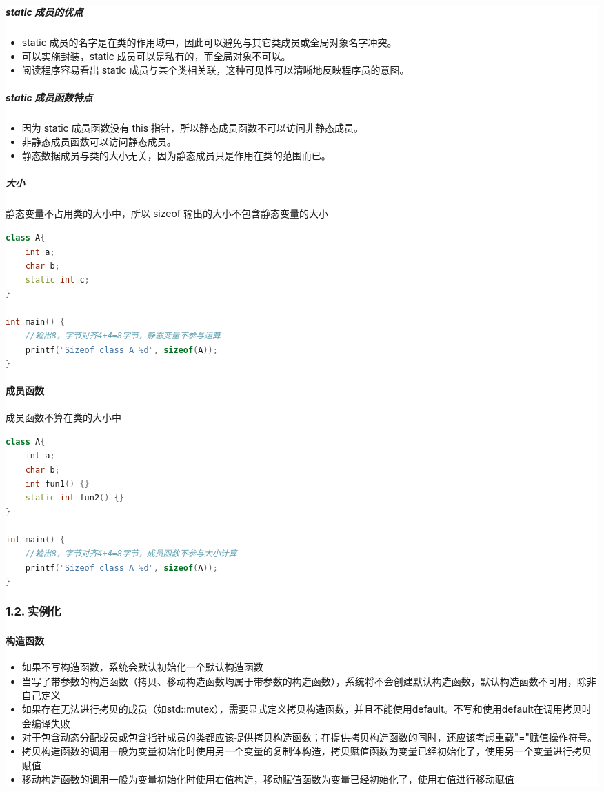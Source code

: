 ##### static 成员的优点

-   static 成员的名字是在类的作用域中，因此可以避免与其它类成员或全局对象名字冲突。
-   可以实施封装，static 成员可以是私有的，而全局对象不可以。
-   阅读程序容易看出 static 成员与某个类相关联，这种可见性可以清晰地反映程序员的意图。

##### static 成员函数特点

-   因为 static 成员函数没有 this 指针，所以静态成员函数不可以访问非静态成员。
-   非静态成员函数可以访问静态成员。
-   静态数据成员与类的大小无关，因为静态成员只是作用在类的范围而已。

##### 大小

静态变量不占用类的大小中，所以 sizeof 输出的大小不包含静态变量的大小

```cpp
class A{
    int a;
    char b;
    static int c;
}

int main() {
    //输出8，字节对齐4+4=8字节，静态变量不参与运算
    printf("Sizeof class A %d", sizeof(A));
}
```

#### 成员函数

成员函数不算在类的大小中

```cpp
class A{
    int a;
    char b;
    int fun1() {}
    static int fun2() {}
}

int main() {
    //输出8，字节对齐4+4=8字节，成员函数不参与大小计算
    printf("Sizeof class A %d", sizeof(A));
}
```

### 1.2. 实例化

#### 构造函数

-   如果不写构造函数，系统会默认初始化一个默认构造函数
-   当写了带参数的构造函数（拷贝、移动构造函数均属于带参数的构造函数），系统将不会创建默认构造函数，默认构造函数不可用，除非自己定义
-   如果存在无法进行拷贝的成员（如std::mutex），需要显式定义拷贝构造函数，并且不能使用default。不写和使用default在调用拷贝时会编译失败
-   对于包含动态分配成员或包含指针成员的类都应该提供拷贝构造函数；在提供拷贝构造函数的同时，还应该考虑重载"="赋值操作符号。
-   拷贝构造函数的调用一般为变量初始化时使用另一个变量的复制体构造，拷贝赋值函数为变量已经初始化了，使用另一个变量进行拷贝赋值
-   移动构造函数的调用一般为变量初始化时使用右值构造，移动赋值函数为变量已经初始化了，使用右值进行移动赋值
